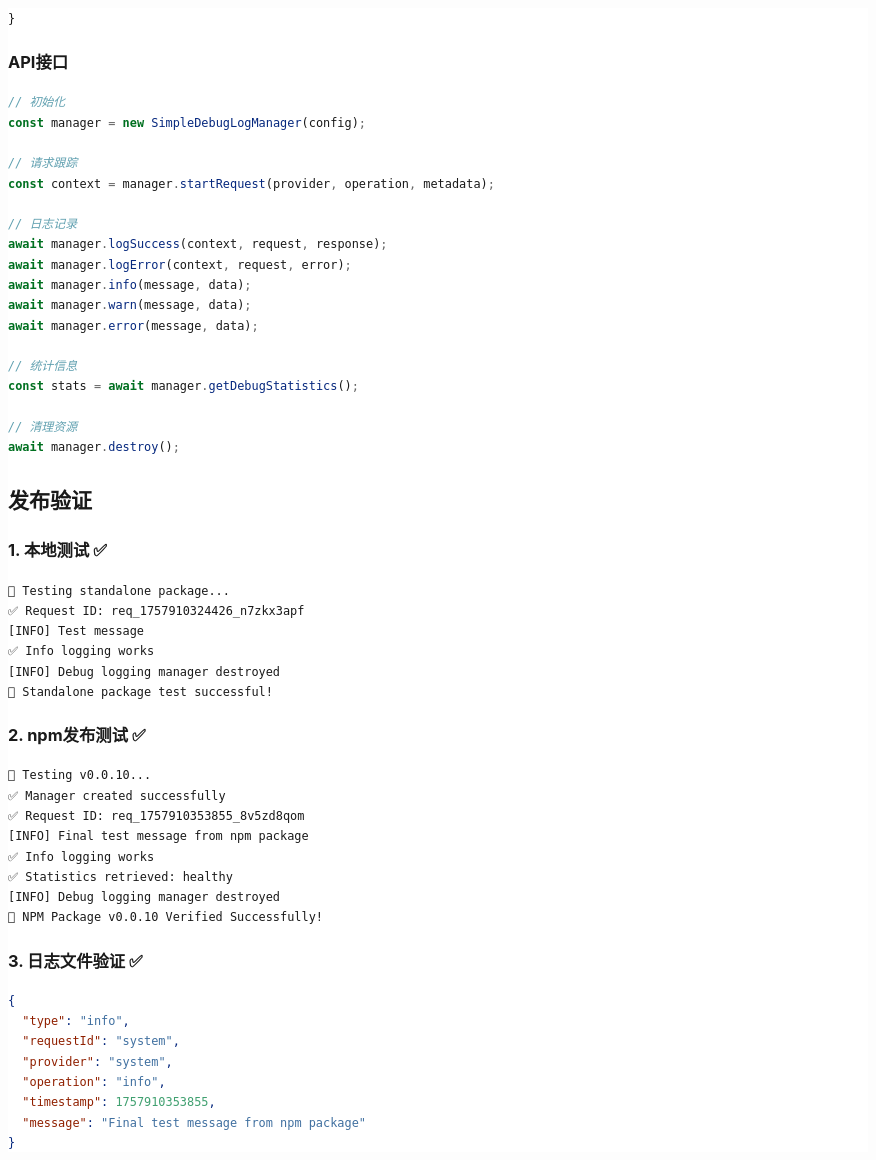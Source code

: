 ```typescript
}
```

### API接口
```javascript
// 初始化
const manager = new SimpleDebugLogManager(config);

// 请求跟踪
const context = manager.startRequest(provider, operation, metadata);

// 日志记录
await manager.logSuccess(context, request, response);
await manager.logError(context, request, error);
await manager.info(message, data);
await manager.warn(message, data);
await manager.error(message, data);

// 统计信息
const stats = await manager.getDebugStatistics();

// 清理资源
await manager.destroy();
```

## 发布验证

### 1. 本地测试 ✅
```
🧪 Testing standalone package...
✅ Request ID: req_1757910324426_n7zkx3apf
[INFO] Test message
✅ Info logging works
[INFO] Debug logging manager destroyed
🎉 Standalone package test successful!
```

### 2. npm发布测试 ✅
```
🧪 Testing v0.0.10...
✅ Manager created successfully
✅ Request ID: req_1757910353855_8v5zd8qom
[INFO] Final test message from npm package
✅ Info logging works
✅ Statistics retrieved: healthy
[INFO] Debug logging manager destroyed
🎉 NPM Package v0.0.10 Verified Successfully!
```

### 3. 日志文件验证 ✅
```json
{
  "type": "info",
  "requestId": "system",
  "provider": "system",
  "operation": "info",
  "timestamp": 1757910353855,
  "message": "Final test message from npm package"
}
```
